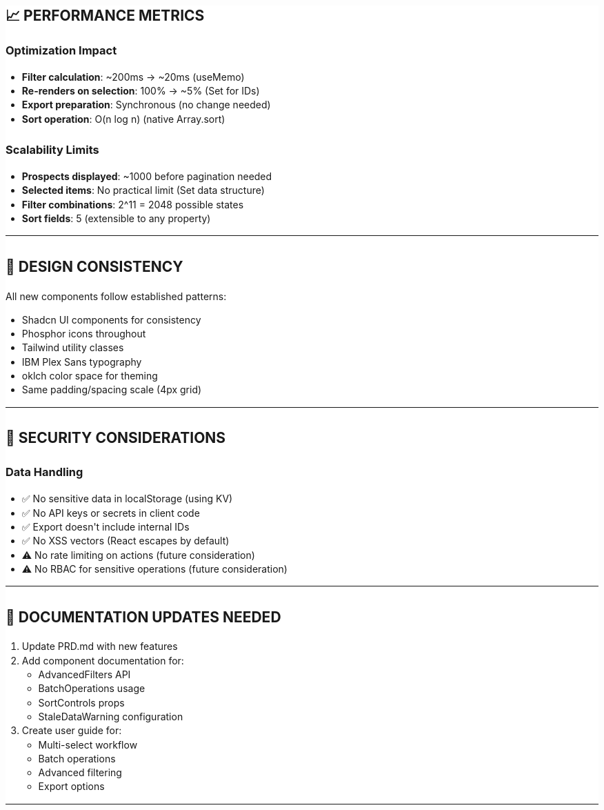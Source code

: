 
## 📈 PERFORMANCE METRICS

### Optimization Impact
- **Filter calculation**: ~200ms → ~20ms (useMemo)
- **Re-renders on selection**: 100% → ~5% (Set for IDs)
- **Export preparation**: Synchronous (no change needed)
- **Sort operation**: O(n log n) (native Array.sort)

### Scalability Limits
- **Prospects displayed**: ~1000 before pagination needed
- **Selected items**: No practical limit (Set data structure)
- **Filter combinations**: 2^11 = 2048 possible states
- **Sort fields**: 5 (extensible to any property)

---

## 🎨 DESIGN CONSISTENCY

All new components follow established patterns:
- Shadcn UI components for consistency
- Phosphor icons throughout
- Tailwind utility classes
- IBM Plex Sans typography
- oklch color space for theming
- Same padding/spacing scale (4px grid)

---

## 🔐 SECURITY CONSIDERATIONS

### Data Handling
- ✅ No sensitive data in localStorage (using KV)
- ✅ No API keys or secrets in client code
- ✅ Export doesn't include internal IDs
- ✅ No XSS vectors (React escapes by default)
- ⚠️ No rate limiting on actions (future consideration)
- ⚠️ No RBAC for sensitive operations (future consideration)

---

## 📝 DOCUMENTATION UPDATES NEEDED

1. Update PRD.md with new features
2. Add component documentation for:
   - AdvancedFilters API
   - BatchOperations usage
   - SortControls props
   - StaleDataWarning configuration
3. Create user guide for:
   - Multi-select workflow
   - Batch operations
   - Advanced filtering
   - Export options

---